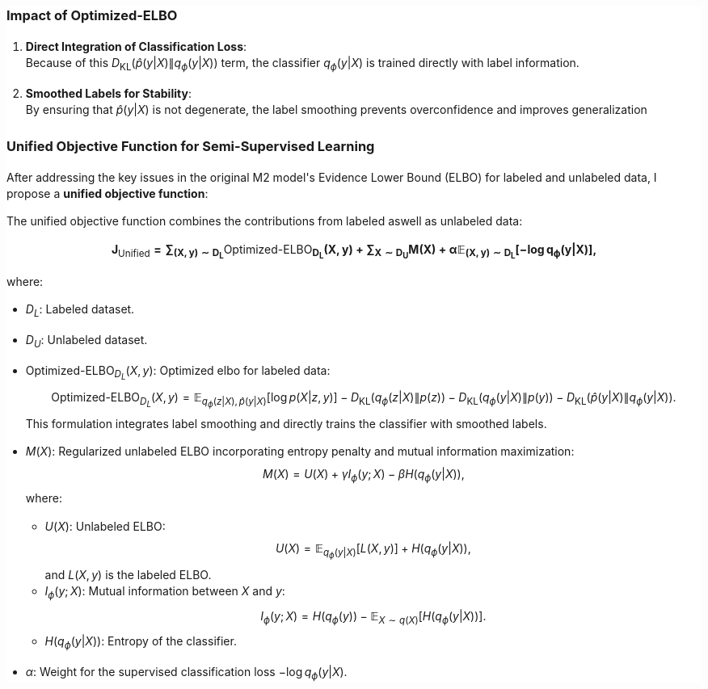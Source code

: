 
### **Impact of Optimized-ELBO**
1. **Direct Integration of Classification Loss**:  
   Because of this $D_{\text{KL}}(\hat{p}(y|X) \| q_\phi(y|X))$ term, the classifier $q_\phi(y|X)$ is trained directly with label information.
   
2. **Smoothed Labels for Stability**:  
   By ensuring that $\hat{p}(y|X)$ is not degenerate, the label smoothing prevents overconfidence and improves generalization 

### **Unified Objective Function for Semi-Supervised Learning**

After addressing the key issues in the original M2 model's Evidence Lower Bound (ELBO) for labeled and unlabeled data, I propose a **unified objective function**:


The unified objective function combines the contributions from labeled aswell as  unlabeled data:

$$
\boldsymbol{J_{\text{Unified}} = \sum_{(X, y) \sim D_L} \text{Optimized-ELBO}_{D_L}(X, y) + \sum_{X \sim D_U} M(X) + \alpha \mathbb{E}_{(X, y) \sim D_L} \left[ - \log q_\phi(y|X) \right],}
$$

where:
- $D_L$: Labeled dataset.
- $D_U$: Unlabeled dataset.
- $\text{Optimized-ELBO}_{D_L}(X, y)$: Optimized elbo for labeled data:
  $$
  \text{Optimized-ELBO}_{D_L}(X, y) = \mathbb{E}_{q_\phi(z|X), \hat{p}(y|X)} \left[ \log p(X|z, y) \right] - D_{\text{KL}}(q_\phi(z|X) \| p(z)) - D_{\text{KL}}(q_\phi(y|X) \| p(y)) - D_{\text{KL}}(\hat{p}(y|X) \| q_\phi(y|X)).
  $$
  This formulation integrates label smoothing and directly trains the classifier with smoothed labels.

- $M(X)$: Regularized unlabeled ELBO incorporating entropy penalty and mutual information maximization:
  $$
  M(X) = U(X) + \gamma I_\phi(y; X) - \beta H(q_\phi(y|X)),
  $$
  where:
  - $U(X)$: Unlabeled ELBO:
    $$
    U(X) = \mathbb{E}_{q_\phi(y|X)} \left[ L(X, y) \right] + H(q_\phi(y|X)),
    $$
    and $L(X, y)$ is the labeled ELBO.
  - $I_\phi(y; X)$: Mutual information between $X$ and $y$:
    $$
    I_\phi(y; X) = H(q_\phi(y)) - \mathbb{E}_{X \sim q(X)}[H(q_\phi(y|X))].
    $$
  - $H(q_\phi(y|X))$: Entropy of the classifier.

- $\alpha$: Weight for the supervised classification loss $-\log q_\phi(y|X)$.
